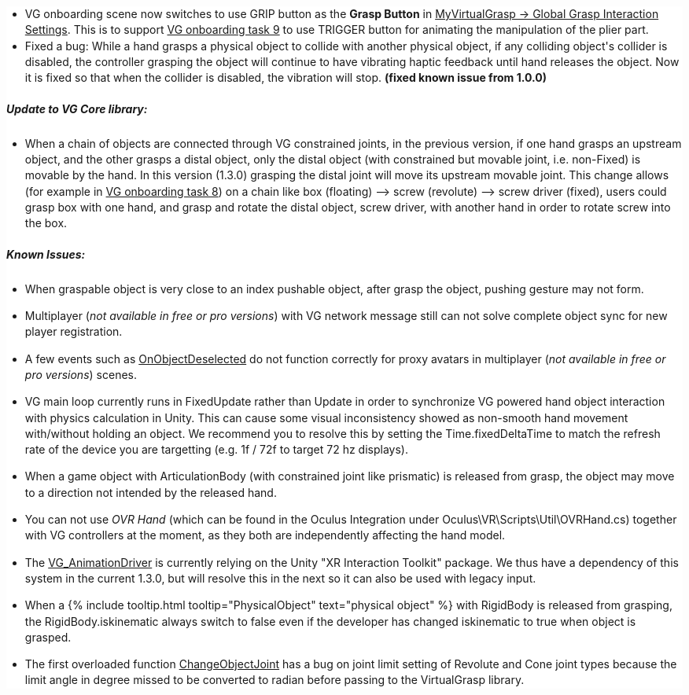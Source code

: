 * VG onboarding scene now switches to use GRIP button as the **Grasp Button** in [MyVirtualGrasp -> Global Grasp Interaction Settings](unity_component_myvirtualgrasp.1.3.0.html#global-grasp-interaction-settings). This is to support [VG onboarding task 9](unity_vgonboarding_task9.1.3.0.html) to use TRIGGER button for animating the manipulation of the plier part.
* Fixed a bug: While a hand grasps a physical object to collide with another physical object, if any colliding object's collider is disabled, the controller grasping the object will continue to have vibrating haptic feedback until hand releases the object. Now it is fixed so that when the collider is disabled, the vibration will stop. **(fixed known issue from 1.0.0)**


##### Update to VG Core library:
* When a chain of objects are connected through VG constrained joints, in the previous version, if one hand grasps an upstream object, and the other grasps a distal object, only the distal object (with constrained but movable joint, i.e. non-Fixed) is movable by the hand. In this version (1.3.0) grasping the distal joint will move its upstream movable joint. This change allows (for example in [VG onboarding task 8](unity_vgonboarding_task8.1.3.0.html)) on a chain like box (floating) --> screw (revolute) --> screw driver (fixed), users could grasp box with one hand, and grasp and rotate the distal object, screw driver, with another hand in order to rotate screw into the box.

##### Known Issues:

* When graspable object is very close to an index pushable object, after grasp the object, pushing gesture may not form. 

* Multiplayer (_not available in free or pro versions_) with VG network message still can not solve complete object sync for new player registration.

* A few events such as [OnObjectDeselected](virtualgrasp_unityapi.1.3.0.html#onobjectdeselected) do not function correctly for proxy avatars in multiplayer 
(_not available in free or pro versions_) scenes.

* VG main loop currently runs in FixedUpdate rather than Update in order to synchronize VG powered hand object interaction with physics calculation in Unity. This can cause some visual inconsistency showed as non-smooth hand movement with/without holding an object. We recommend you to resolve this by setting the Time.fixedDeltaTime to match the refresh rate of the device you are targetting (e.g. 1f / 72f to target 72 hz displays). 

* When a game object with ArticulationBody (with constrained joint like prismatic) is released from grasp, the object may move to a direction not intended by the released hand.

* You can not use _OVR Hand_ (which can be found in the Oculus Integration under Oculus\VR\Scripts\Util\OVRHand.cs) together with VG controllers at the moment, as they both are independently affecting the hand model. 

* The [VG_AnimationDriver](https://docs.virtualgrasp.com/unity_component_vganimationdriver.1.3.0.html) is currently relying on the Unity "XR Interaction Toolkit" package. We thus have a dependency of this system in the current 1.3.0, but will resolve this in the next so it can also be used with legacy input.

* When a {% include tooltip.html tooltip="PhysicalObject" text="physical object" %} with RigidBody is released from grasping, the RigidBody.iskinematic always switch to false even if the developer has changed iskinematic to true when object is grasped.

* The first overloaded function [ChangeObjectJoint](virtualgrasp_unityapi.1.3.0.html#vg_controllerchangeobjectjoint) has a bug on joint limit setting of Revolute and Cone joint types because the limit angle in degree missed to be converted to radian before passing to the VirtualGrasp library.
